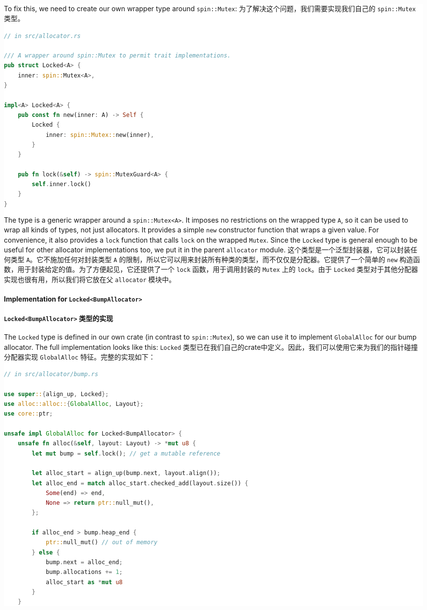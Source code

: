 To fix this, we need to create our own wrapper type around `spin::Mutex`:
为了解决这个问题，我们需要实现我们自己的 `spin::Mutex` 类型。

```rust
// in src/allocator.rs

/// A wrapper around spin::Mutex to permit trait implementations.
pub struct Locked<A> {
    inner: spin::Mutex<A>,
}

impl<A> Locked<A> {
    pub const fn new(inner: A) -> Self {
        Locked {
            inner: spin::Mutex::new(inner),
        }
    }

    pub fn lock(&self) -> spin::MutexGuard<A> {
        self.inner.lock()
    }
}
```

The type is a generic wrapper around a `spin::Mutex<A>`. It imposes no restrictions on the wrapped type `A`, so it can be used to wrap all kinds of types, not just allocators. It provides a simple `new` constructor function that wraps a given value. For convenience, it also provides a `lock` function that calls `lock` on the wrapped `Mutex`. Since the `Locked` type is general enough to be useful for other allocator implementations too, we put it in the parent `allocator` module.
这个类型是一个泛型封装器，它可以封装任何类型 `A`。它不施加任何对封装类型 `A` 的限制，所以它可以用来封装所有种类的类型，而不仅仅是分配器。它提供了一个简单的 `new` 构造函数，用于封装给定的值。为了方便起见，它还提供了一个 `lock` 函数，用于调用封装的 `Mutex` 上的 `lock`。由于 `Locked` 类型对于其他分配器实现也很有用，所以我们将它放在父 `allocator` 模块中。

#### Implementation for `Locked<BumpAllocator>`
#### `Locked<BumpAllocator>` 类型的实现

The `Locked` type is defined in our own crate (in contrast to `spin::Mutex`), so we can use it to implement `GlobalAlloc` for our bump allocator. The full implementation looks like this:
`Locked` 类型已在我们自己的crate中定义。因此，我们可以使用它来为我们的指针碰撞分配器实现 `GlobalAlloc` 特征。完整的实现如下：


```rust
// in src/allocator/bump.rs

use super::{align_up, Locked};
use alloc::alloc::{GlobalAlloc, Layout};
use core::ptr;

unsafe impl GlobalAlloc for Locked<BumpAllocator> {
    unsafe fn alloc(&self, layout: Layout) -> *mut u8 {
        let mut bump = self.lock(); // get a mutable reference

        let alloc_start = align_up(bump.next, layout.align());
        let alloc_end = match alloc_start.checked_add(layout.size()) {
            Some(end) => end,
            None => return ptr::null_mut(),
        };

        if alloc_end > bump.heap_end {
            ptr::null_mut() // out of memory
        } else {
            bump.next = alloc_end;
            bump.allocations += 1;
            alloc_start as *mut u8
        }
    }
```